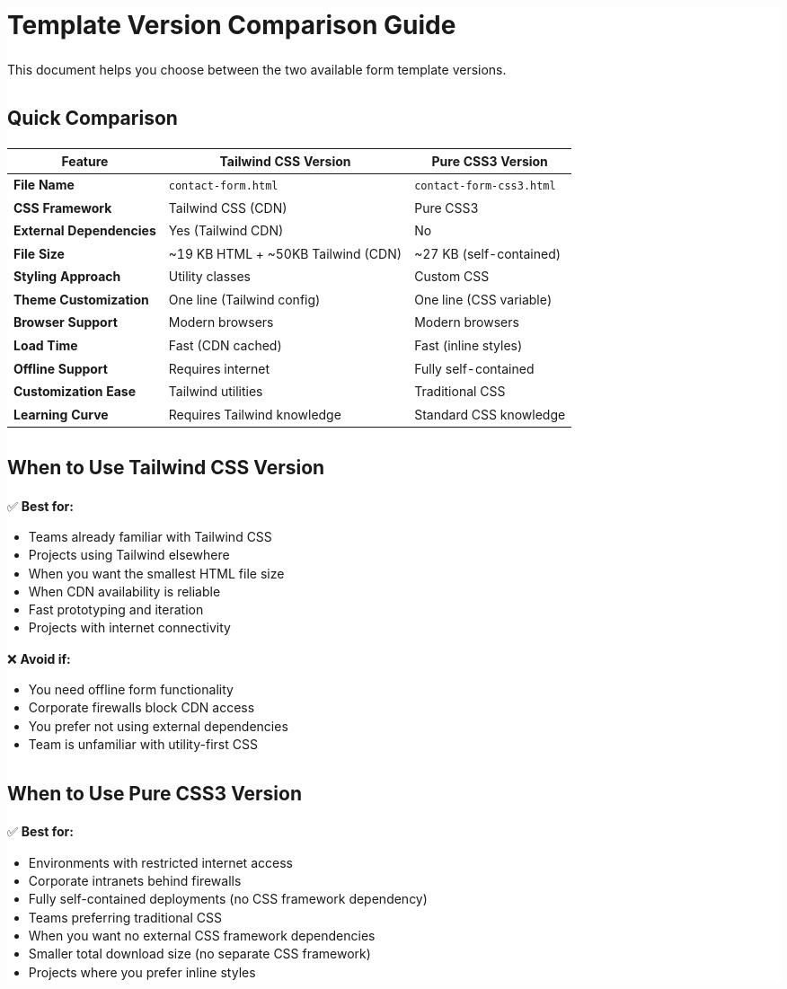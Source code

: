 # Template Version Comparison Guide

This document helps you choose between the two available form template versions.

## Quick Comparison

| Feature | Tailwind CSS Version | Pure CSS3 Version |
|---------|---------------------|-------------------|
| **File Name** | `contact-form.html` | `contact-form-css3.html` |
| **CSS Framework** | Tailwind CSS (CDN) | Pure CSS3 |
| **External Dependencies** | Yes (Tailwind CDN) | No |
| **File Size** | ~19 KB HTML + ~50KB Tailwind (CDN) | ~27 KB (self-contained) |
| **Styling Approach** | Utility classes | Custom CSS |
| **Theme Customization** | One line (Tailwind config) | One line (CSS variable) |
| **Browser Support** | Modern browsers | Modern browsers |
| **Load Time** | Fast (CDN cached) | Fast (inline styles) |
| **Offline Support** | Requires internet | Fully self-contained |
| **Customization Ease** | Tailwind utilities | Traditional CSS |
| **Learning Curve** | Requires Tailwind knowledge | Standard CSS knowledge |

## When to Use Tailwind CSS Version

✅ **Best for:**
- Teams already familiar with Tailwind CSS
- Projects using Tailwind elsewhere
- When you want the smallest HTML file size
- When CDN availability is reliable
- Fast prototyping and iteration
- Projects with internet connectivity

❌ **Avoid if:**
- You need offline form functionality
- Corporate firewalls block CDN access
- You prefer not using external dependencies
- Team is unfamiliar with utility-first CSS

## When to Use Pure CSS3 Version

✅ **Best for:**
- Environments with restricted internet access
- Corporate intranets behind firewalls
- Fully self-contained deployments (no CSS framework dependency)
- Teams preferring traditional CSS
- When you want no external CSS framework dependencies
- Smaller total download size (no separate CSS framework)
- Projects where you prefer inline styles
